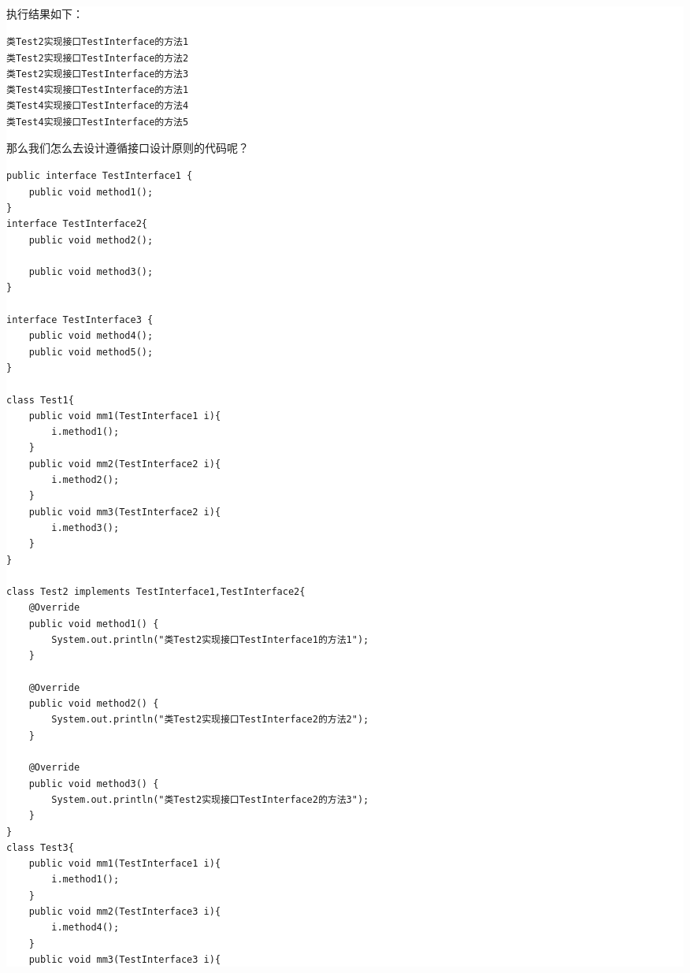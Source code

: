 执行结果如下：

```
类Test2实现接口TestInterface的方法1
类Test2实现接口TestInterface的方法2
类Test2实现接口TestInterface的方法3
类Test4实现接口TestInterface的方法1
类Test4实现接口TestInterface的方法4
类Test4实现接口TestInterface的方法5

```

那么我们怎么去设计遵循接口设计原则的代码呢？

```
public interface TestInterface1 {
    public void method1();
}
interface TestInterface2{
    public void method2();

    public void method3();
}

interface TestInterface3 {
    public void method4();
    public void method5();
}

class Test1{
    public void mm1(TestInterface1 i){
        i.method1();
    }
    public void mm2(TestInterface2 i){
        i.method2();
    }
    public void mm3(TestInterface2 i){
        i.method3();
    }
}

class Test2 implements TestInterface1,TestInterface2{
    @Override
    public void method1() {
        System.out.println("类Test2实现接口TestInterface1的方法1");
    }

    @Override
    public void method2() {
        System.out.println("类Test2实现接口TestInterface2的方法2");
    }

    @Override
    public void method3() {
        System.out.println("类Test2实现接口TestInterface2的方法3");
    }
}
class Test3{
    public void mm1(TestInterface1 i){
        i.method1();
    }
    public void mm2(TestInterface3 i){
        i.method4();
    }
    public void mm3(TestInterface3 i){
```